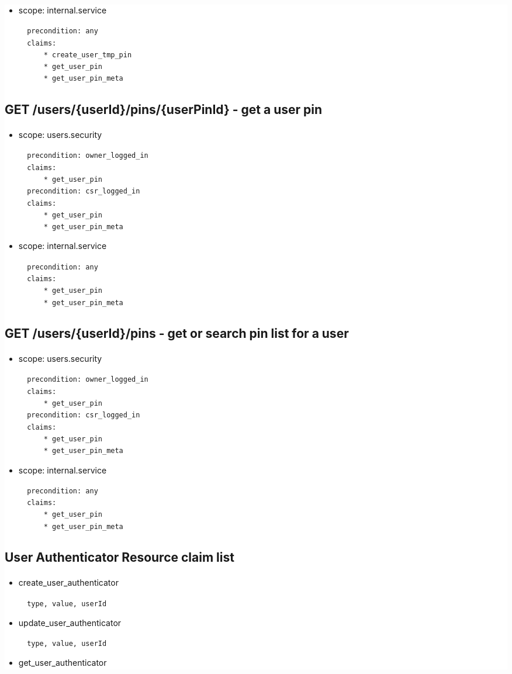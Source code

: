 - scope: internal.service

		precondition: any
    	claims: 
    		* create_user_tmp_pin
    		* get_user_pin
			* get_user_pin_meta
			
			
GET /users/{userId}/pins/{userPinId} - get a user pin
--------------------------------
- scope: users.security

		precondition: owner_logged_in
		claims:
			* get_user_pin
		precondition: csr_logged_in
		claims:
			* get_user_pin
			* get_user_pin_meta

- scope: internal.service

		precondition: any
		claims:
			* get_user_pin
			* get_user_pin_meta
			
GET /users/{userId}/pins - get or search pin list for a user
--------------------------------
- scope: users.security

		precondition: owner_logged_in
		claims:
			* get_user_pin
		precondition: csr_logged_in
		claims:
			* get_user_pin
			* get_user_pin_meta				

- scope: internal.service

		precondition: any
		claims:
			* get_user_pin
			* get_user_pin_meta				
			
User Authenticator Resource claim list
-------------------------
- create_user_authenticator

		type, value, userId
- update_user_authenticator

		type, value, userId
- get_user_authenticator

